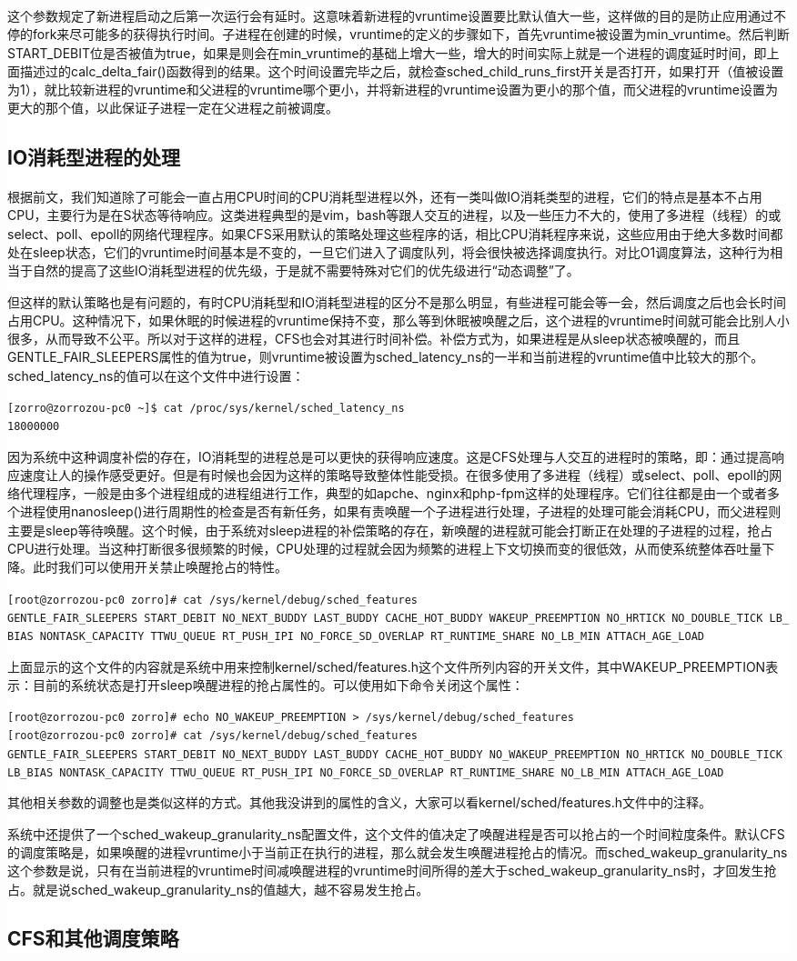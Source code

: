 这个参数规定了新进程启动之后第一次运行会有延时。这意味着新进程的vruntime设置要比默认值大一些，这样做的目的是防止应用通过不停的fork来尽可能多的获得执行时间。子进程在创建的时候，vruntime的定义的步骤如下，首先vruntime被设置为min_vruntime。然后判断START_DEBIT位是否被值为true，如果是则会在min_vruntime的基础上增大一些，增大的时间实际上就是一个进程的调度延时时间，即上面描述过的calc_delta_fair()函数得到的结果。这个时间设置完毕之后，就检查sched_child_runs_first开关是否打开，如果打开（值被设置为1），就比较新进程的vruntime和父进程的vruntime哪个更小，并将新进程的vruntime设置为更小的那个值，而父进程的vruntime设置为更大的那个值，以此保证子进程一定在父进程之前被调度。

## IO消耗型进程的处理

根据前文，我们知道除了可能会一直占用CPU时间的CPU消耗型进程以外，还有一类叫做IO消耗类型的进程，它们的特点是基本不占用CPU，主要行为是在S状态等待响应。这类进程典型的是vim，bash等跟人交互的进程，以及一些压力不大的，使用了多进程（线程）的或select、poll、epoll的网络代理程序。如果CFS采用默认的策略处理这些程序的话，相比CPU消耗程序来说，这些应用由于绝大多数时间都处在sleep状态，它们的vruntime时间基本是不变的，一旦它们进入了调度队列，将会很快被选择调度执行。对比O1调度算法，这种行为相当于自然的提高了这些IO消耗型进程的优先级，于是就不需要特殊对它们的优先级进行“动态调整”了。

但这样的默认策略也是有问题的，有时CPU消耗型和IO消耗型进程的区分不是那么明显，有些进程可能会等一会，然后调度之后也会长时间占用CPU。这种情况下，如果休眠的时候进程的vruntime保持不变，那么等到休眠被唤醒之后，这个进程的vruntime时间就可能会比别人小很多，从而导致不公平。所以对于这样的进程，CFS也会对其进行时间补偿。补偿方式为，如果进程是从sleep状态被唤醒的，而且GENTLE_FAIR_SLEEPERS属性的值为true，则vruntime被设置为sched_latency_ns的一半和当前进程的vruntime值中比较大的那个。sched_latency_ns的值可以在这个文件中进行设置：

```text
[zorro@zorrozou-pc0 ~]$ cat /proc/sys/kernel/sched_latency_ns 
18000000
```

因为系统中这种调度补偿的存在，IO消耗型的进程总是可以更快的获得响应速度。这是CFS处理与人交互的进程时的策略，即：通过提高响应速度让人的操作感受更好。但是有时候也会因为这样的策略导致整体性能受损。在很多使用了多进程（线程）或select、poll、epoll的网络代理程序，一般是由多个进程组成的进程组进行工作，典型的如apche、nginx和php-fpm这样的处理程序。它们往往都是由一个或者多个进程使用nanosleep()进行周期性的检查是否有新任务，如果有责唤醒一个子进程进行处理，子进程的处理可能会消耗CPU，而父进程则主要是sleep等待唤醒。这个时候，由于系统对sleep进程的补偿策略的存在，新唤醒的进程就可能会打断正在处理的子进程的过程，抢占CPU进行处理。当这种打断很多很频繁的时候，CPU处理的过程就会因为频繁的进程上下文切换而变的很低效，从而使系统整体吞吐量下降。此时我们可以使用开关禁止唤醒抢占的特性。

```text
[root@zorrozou-pc0 zorro]# cat /sys/kernel/debug/sched_features
GENTLE_FAIR_SLEEPERS START_DEBIT NO_NEXT_BUDDY LAST_BUDDY CACHE_HOT_BUDDY WAKEUP_PREEMPTION NO_HRTICK NO_DOUBLE_TICK LB_BIAS NONTASK_CAPACITY TTWU_QUEUE RT_PUSH_IPI NO_FORCE_SD_OVERLAP RT_RUNTIME_SHARE NO_LB_MIN ATTACH_AGE_LOAD
```

上面显示的这个文件的内容就是系统中用来控制kernel/sched/features.h这个文件所列内容的开关文件，其中WAKEUP_PREEMPTION表示：目前的系统状态是打开sleep唤醒进程的抢占属性的。可以使用如下命令关闭这个属性：

```text
[root@zorrozou-pc0 zorro]# echo NO_WAKEUP_PREEMPTION > /sys/kernel/debug/sched_features
[root@zorrozou-pc0 zorro]# cat /sys/kernel/debug/sched_features
GENTLE_FAIR_SLEEPERS START_DEBIT NO_NEXT_BUDDY LAST_BUDDY CACHE_HOT_BUDDY NO_WAKEUP_PREEMPTION NO_HRTICK NO_DOUBLE_TICK LB_BIAS NONTASK_CAPACITY TTWU_QUEUE RT_PUSH_IPI NO_FORCE_SD_OVERLAP RT_RUNTIME_SHARE NO_LB_MIN ATTACH_AGE_LOAD
```

其他相关参数的调整也是类似这样的方式。其他我没讲到的属性的含义，大家可以看kernel/sched/features.h文件中的注释。

系统中还提供了一个sched_wakeup_granularity_ns配置文件，这个文件的值决定了唤醒进程是否可以抢占的一个时间粒度条件。默认CFS的调度策略是，如果唤醒的进程vruntime小于当前正在执行的进程，那么就会发生唤醒进程抢占的情况。而sched_wakeup_granularity_ns这个参数是说，只有在当前进程的vruntime时间减唤醒进程的vruntime时间所得的差大于sched_wakeup_granularity_ns时，才回发生抢占。就是说sched_wakeup_granularity_ns的值越大，越不容易发生抢占。

## CFS和其他调度策略
